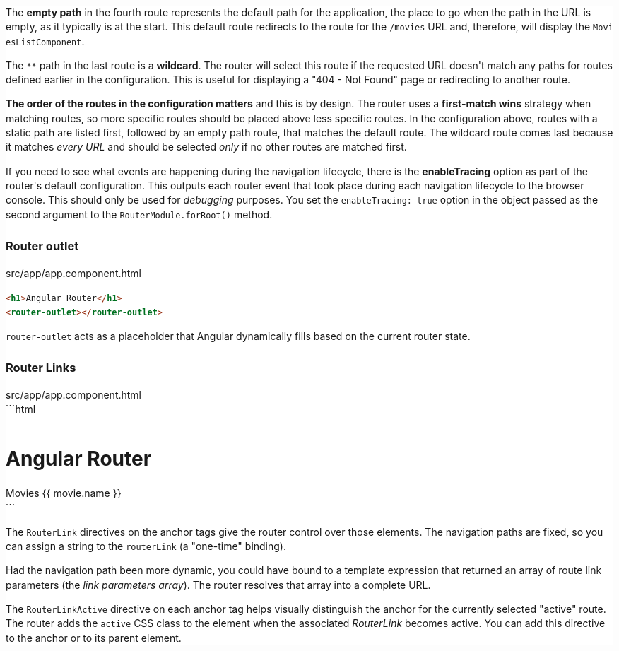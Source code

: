 The **empty path** in the fourth route represents the default path for the application, the place to go when the path in the URL is empty, as it typically is at the start. This default route redirects to the route for the `/movies` URL and, therefore, will display the `MoviesListComponent`.

The `**` path in the last route is a **wildcard**. The router will select this route if the requested URL doesn't match any paths for routes defined earlier in the configuration. This is useful for displaying a "404 - Not Found" page or redirecting to another route.

**The order of the routes in the configuration matters** and this is by design. The router uses a **first-match wins** strategy when matching routes, so more specific routes should be placed above less specific routes. In the configuration above, routes with a static path are listed first, followed by an empty path route, that matches the default route. The wildcard route comes last because it matches _every URL_ and should be selected _only_ if no other routes are matched first.

If you need to see what events are happening during the navigation lifecycle, there is the **enableTracing** option as part of the router's default configuration. This outputs each router event that took place during each navigation lifecycle to the browser console. This should only be used for _debugging_ purposes. You set the `enableTracing: true` option in the object passed as the second argument to the `RouterModule.forRoot()` method.

### Router outlet

<div class="filename">src/app/app.component.html</div>

```html
<h1>Angular Router</h1>
<router-outlet></router-outlet>
```

`router-outlet` acts as a placeholder that Angular dynamically fills based on the current router state.

### Router&nbsp;Links

<div class="filename">src/app/app.component.html</div>
```html
<h1>Angular Router</h1>
<nav>
  <a routerLink="/movies" routerLinkActive="active">Movies</a>
  <a
    [routerLink]="['/movie', movie.id]"
    routerLinkActive="active"
    [routerLinkActiveOptions]={exact:true} >{{ movie.name }}</a>
</nav>
<router-outlet></router-outlet>
```

The `RouterLink` directives on the anchor tags give the router control over those elements. The navigation paths are fixed, so you can assign a string to the `routerLink` (a "one-time" binding).

Had the navigation path been more dynamic, you could have bound to a template expression that returned an array of route link parameters (the _link parameters array_). The router resolves that array into a complete URL.

The `RouterLinkActive` directive on each anchor tag helps visually distinguish the anchor for the currently selected "active" route. The router adds the `active` CSS class to the element when the associated _RouterLink_ becomes active. You can add this directive to the anchor or to its parent element.
